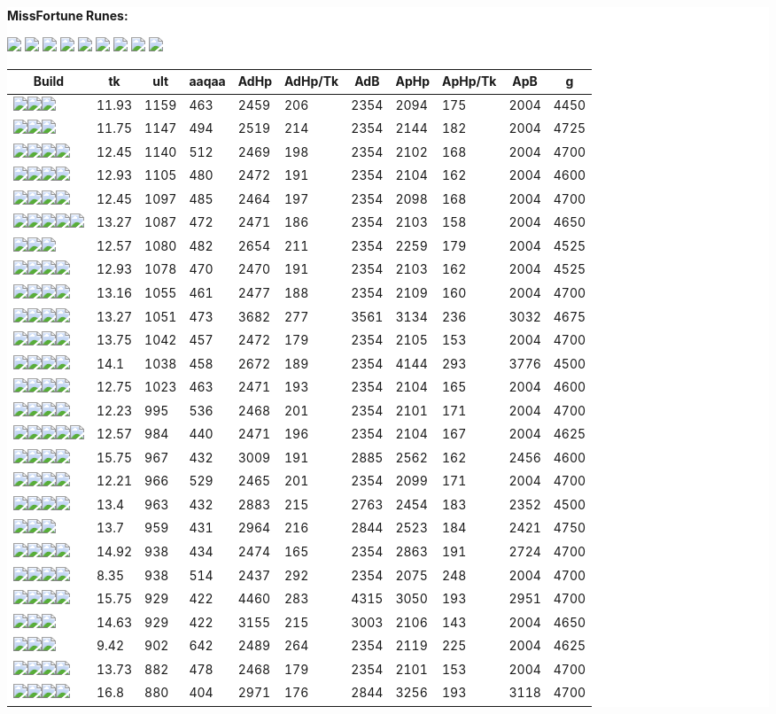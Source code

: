 

**MissFortune Runes:**


![](/Styles/Sorcery/ArcaneComet/ArcaneComet.png)
![](/Styles/Sorcery/ManaflowBand/ManaflowBand.png)
![](/Styles/Sorcery/AbsoluteFocus/AbsoluteFocus.png)
![](/Styles/Sorcery/GatheringStorm/GatheringStorm.png)
![](/Styles/Precision/LegendAlacrity/LegendAlacrity.png)
![](/Styles/Precision/CutDown/CutDown.png)
![](/StatMods/StatModsAdaptiveForceIcon.png)
![](/StatMods/StatModsAdaptiveForceIcon.png)
![](/StatMods/StatModsArmorIcon.png)





 Build |tk|ult|aaqaa|AdHp|AdHp/Tk|AdB|ApHp|ApHp/Tk|ApB|g
-|-|-|-|-|-|-|-|-|-|-
![](/item/6691.png)![](/item/1053.png)![](/item/1055.png)|11.93|1159|463|2459|206|2354|2094|175|2004|4450
![](/item/3074.png)![](/item/1055.png)![](/item/1037.png)|11.75|1147|494|2519|214|2354|2144|182|2004|4725
![](/item/3036.png)![](/item/1053.png)![](/item/1055.png)![](/item/1036.png)|12.45|1140|512|2469|198|2354|2102|168|2004|4700
![](/item/3004.png)![](/item/1053.png)![](/item/1055.png)![](/item/1036.png)|12.93|1105|480|2472|191|2354|2104|162|2004|4600
![](/item/6676.png)![](/item/1053.png)![](/item/1055.png)![](/item/1036.png)|12.45|1097|485|2464|197|2354|2098|168|2004|4700
![](/item/6695.png)![](/item/1053.png)![](/item/1055.png)![](/item/1036.png)![](/item/1036.png)|13.27|1087|472|2471|186|2354|2103|158|2004|4650
![](/item/3072.png)![](/item/1055.png)![](/item/1037.png)|12.57|1080|482|2654|211|2354|2259|179|2004|4525
![](/item/3179.png)![](/item/1053.png)![](/item/1055.png)![](/item/1037.png)|12.93|1078|470|2470|191|2354|2103|162|2004|4525
![](/item/6696.png)![](/item/1053.png)![](/item/1055.png)![](/item/1036.png)|13.16|1055|461|2477|188|2354|2109|160|2004|4700
![](/item/6673.png)![](/item/1055.png)![](/item/1037.png)![](/item/1036.png)|13.27|1051|473|3682|277|3561|3134|236|3032|4675
![](/item/6693.png)![](/item/1053.png)![](/item/1055.png)![](/item/1036.png)|13.75|1042|457|2472|179|2354|2105|153|2004|4700
![](/item/3156.png)![](/item/1053.png)![](/item/1055.png)![](/item/1036.png)|14.1|1038|458|2672|189|2354|4144|293|3776|4500
![](/item/3508.png)![](/item/1053.png)![](/item/1055.png)![](/item/1036.png)|12.75|1023|463|2471|193|2354|2104|165|2004|4600
![](/item/3095.png)![](/item/1053.png)![](/item/1055.png)![](/item/1036.png)|12.23|995|536|2468|201|2354|2101|171|2004|4700
![](/item/3006.png)![](/item/1053.png)![](/item/1055.png)![](/item/1038.png)![](/item/1037.png)|12.57|984|440|2471|196|2354|2104|167|2004|4625
![](/item/3814.png)![](/item/1053.png)![](/item/1055.png)![](/item/1036.png)|15.75|967|432|3009|191|2885|2562|162|2456|4600
![](/item/3087.png)![](/item/1053.png)![](/item/1055.png)![](/item/1036.png)|12.21|966|529|2465|201|2354|2099|171|2004|4700
![](/item/6609.png)![](/item/1053.png)![](/item/1055.png)![](/item/1036.png)|13.4|963|432|2883|215|2763|2454|183|2352|4500
![](/item/3161.png)![](/item/1053.png)![](/item/1055.png)|13.7|959|431|2964|216|2844|2523|184|2421|4750
![](/item/3139.png)![](/item/1053.png)![](/item/1055.png)![](/item/1036.png)|14.92|938|434|2474|165|2354|2863|191|2724|4700
![](/item/6672.png)![](/item/1053.png)![](/item/1055.png)![](/item/1036.png)|8.35|938|514|2437|292|2354|2075|248|2004|4700
![](/item/3026.png)![](/item/1053.png)![](/item/1055.png)![](/item/1036.png)|15.75|929|422|4460|283|4315|3050|193|2951|4700
![](/item/6333.png)![](/item/1053.png)![](/item/1055.png)|14.63|929|422|3155|215|3003|2106|143|2004|4650
![](/item/3153.png)![](/item/1055.png)![](/item/1037.png)|9.42|902|642|2489|264|2354|2119|225|2004|4625
![](/item/3094.png)![](/item/1053.png)![](/item/1055.png)![](/item/1036.png)|13.73|882|478|2468|179|2354|2101|153|2004|4700
![](/item/6035.png)![](/item/1053.png)![](/item/1055.png)![](/item/1036.png)|16.8|880|404|2971|176|2844|3256|193|3118|4700